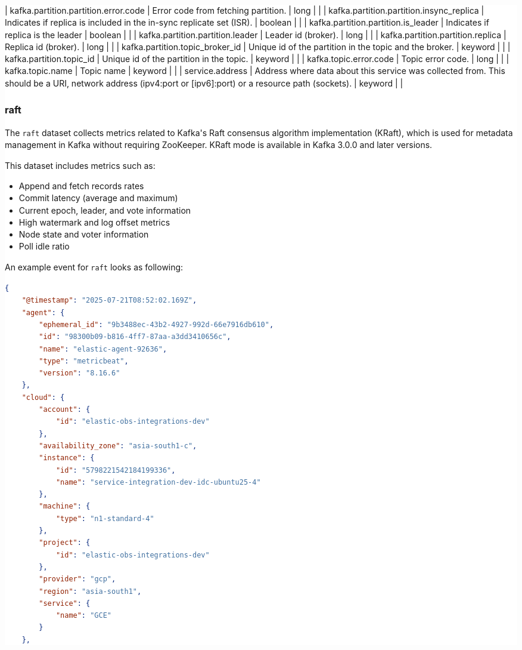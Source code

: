 | kafka.partition.partition.error.code | Error code from fetching partition. | long |  |
| kafka.partition.partition.insync_replica | Indicates if replica is included in the in-sync replicate set (ISR). | boolean |  |
| kafka.partition.partition.is_leader | Indicates if replica is the leader | boolean |  |
| kafka.partition.partition.leader | Leader id (broker). | long |  |
| kafka.partition.partition.replica | Replica id (broker). | long |  |
| kafka.partition.topic_broker_id | Unique id of the partition in the topic and the broker. | keyword |  |
| kafka.partition.topic_id | Unique id of the partition in the topic. | keyword |  |
| kafka.topic.error.code | Topic error code. | long |  |
| kafka.topic.name | Topic name | keyword |  |
| service.address | Address where data about this service was collected from. This should be a URI, network address (ipv4:port or [ipv6]:port) or a resource path (sockets). | keyword |  |


### raft

The `raft` dataset collects metrics related to Kafka's Raft consensus algorithm implementation (KRaft), which is used for metadata management in Kafka without requiring ZooKeeper. KRaft mode is available in Kafka 3.0.0 and later versions.

This dataset includes metrics such as:
- Append and fetch records rates
- Commit latency (average and maximum)
- Current epoch, leader, and vote information
- High watermark and log offset metrics
- Node state and voter information
- Poll idle ratio

An example event for `raft` looks as following:

```json
{
    "@timestamp": "2025-07-21T08:52:02.169Z",
    "agent": {
        "ephemeral_id": "9b3488ec-43b2-4927-992d-66e7916db610",
        "id": "98300b09-b816-4ff7-87aa-a3dd3410656c",
        "name": "elastic-agent-92636",
        "type": "metricbeat",
        "version": "8.16.6"
    },
    "cloud": {
        "account": {
            "id": "elastic-obs-integrations-dev"
        },
        "availability_zone": "asia-south1-c",
        "instance": {
            "id": "5798221542184199336",
            "name": "service-integration-dev-idc-ubuntu25-4"
        },
        "machine": {
            "type": "n1-standard-4"
        },
        "project": {
            "id": "elastic-obs-integrations-dev"
        },
        "provider": "gcp",
        "region": "asia-south1",
        "service": {
            "name": "GCE"
        }
    },
```
